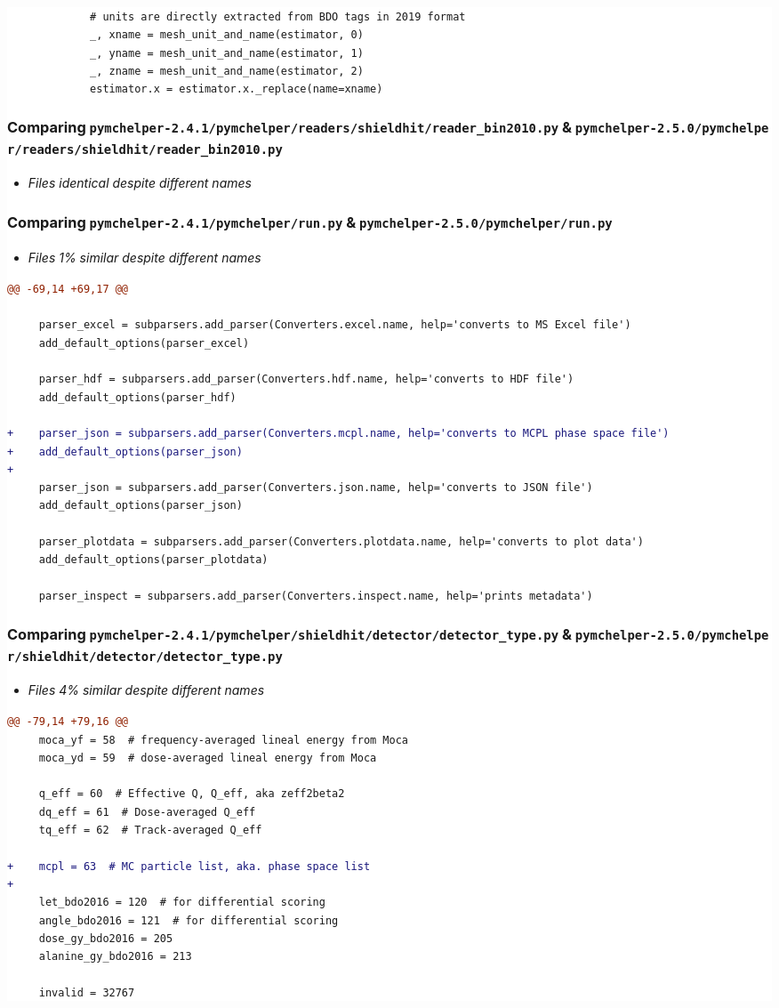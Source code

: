 ```diff
             # units are directly extracted from BDO tags in 2019 format
             _, xname = mesh_unit_and_name(estimator, 0)
             _, yname = mesh_unit_and_name(estimator, 1)
             _, zname = mesh_unit_and_name(estimator, 2)
             estimator.x = estimator.x._replace(name=xname)
```

### Comparing `pymchelper-2.4.1/pymchelper/readers/shieldhit/reader_bin2010.py` & `pymchelper-2.5.0/pymchelper/readers/shieldhit/reader_bin2010.py`

 * *Files identical despite different names*

### Comparing `pymchelper-2.4.1/pymchelper/run.py` & `pymchelper-2.5.0/pymchelper/run.py`

 * *Files 1% similar despite different names*

```diff
@@ -69,14 +69,17 @@
 
     parser_excel = subparsers.add_parser(Converters.excel.name, help='converts to MS Excel file')
     add_default_options(parser_excel)
 
     parser_hdf = subparsers.add_parser(Converters.hdf.name, help='converts to HDF file')
     add_default_options(parser_hdf)
 
+    parser_json = subparsers.add_parser(Converters.mcpl.name, help='converts to MCPL phase space file')
+    add_default_options(parser_json)
+
     parser_json = subparsers.add_parser(Converters.json.name, help='converts to JSON file')
     add_default_options(parser_json)
 
     parser_plotdata = subparsers.add_parser(Converters.plotdata.name, help='converts to plot data')
     add_default_options(parser_plotdata)
 
     parser_inspect = subparsers.add_parser(Converters.inspect.name, help='prints metadata')
```

### Comparing `pymchelper-2.4.1/pymchelper/shieldhit/detector/detector_type.py` & `pymchelper-2.5.0/pymchelper/shieldhit/detector/detector_type.py`

 * *Files 4% similar despite different names*

```diff
@@ -79,14 +79,16 @@
     moca_yf = 58  # frequency-averaged lineal energy from Moca
     moca_yd = 59  # dose-averaged lineal energy from Moca
 
     q_eff = 60  # Effective Q, Q_eff, aka zeff2beta2
     dq_eff = 61  # Dose-averaged Q_eff
     tq_eff = 62  # Track-averaged Q_eff
 
+    mcpl = 63  # MC particle list, aka. phase space list
+
     let_bdo2016 = 120  # for differential scoring
     angle_bdo2016 = 121  # for differential scoring
     dose_gy_bdo2016 = 205
     alanine_gy_bdo2016 = 213
 
     invalid = 32767
```
